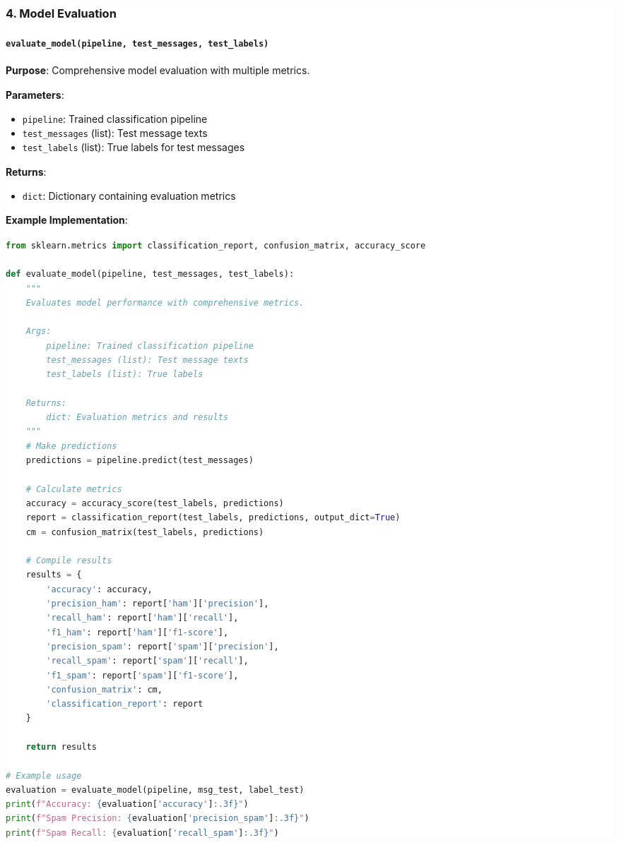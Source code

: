 ### 4. Model Evaluation

#### `evaluate_model(pipeline, test_messages, test_labels)`

**Purpose**: Comprehensive model evaluation with multiple metrics.

**Parameters**:
- `pipeline`: Trained classification pipeline
- `test_messages` (list): Test message texts
- `test_labels` (list): True labels for test messages

**Returns**:
- `dict`: Dictionary containing evaluation metrics

**Example Implementation**:
```python
from sklearn.metrics import classification_report, confusion_matrix, accuracy_score

def evaluate_model(pipeline, test_messages, test_labels):
    """
    Evaluates model performance with comprehensive metrics.
    
    Args:
        pipeline: Trained classification pipeline
        test_messages (list): Test message texts
        test_labels (list): True labels
        
    Returns:
        dict: Evaluation metrics and results
    """
    # Make predictions
    predictions = pipeline.predict(test_messages)
    
    # Calculate metrics
    accuracy = accuracy_score(test_labels, predictions)
    report = classification_report(test_labels, predictions, output_dict=True)
    cm = confusion_matrix(test_labels, predictions)
    
    # Compile results
    results = {
        'accuracy': accuracy,
        'precision_ham': report['ham']['precision'],
        'recall_ham': report['ham']['recall'],
        'f1_ham': report['ham']['f1-score'],
        'precision_spam': report['spam']['precision'],
        'recall_spam': report['spam']['recall'],
        'f1_spam': report['spam']['f1-score'],
        'confusion_matrix': cm,
        'classification_report': report
    }
    
    return results

# Example usage
evaluation = evaluate_model(pipeline, msg_test, label_test)
print(f"Accuracy: {evaluation['accuracy']:.3f}")
print(f"Spam Precision: {evaluation['precision_spam']:.3f}")
print(f"Spam Recall: {evaluation['recall_spam']:.3f}")
```
